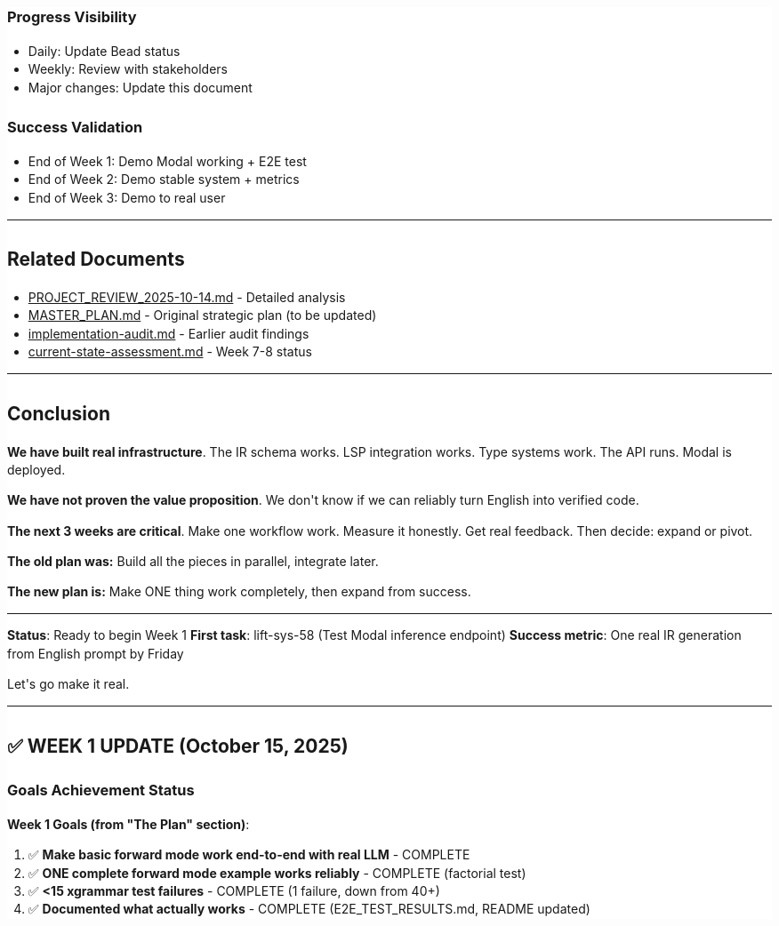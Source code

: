 ### Progress Visibility
- Daily: Update Bead status
- Weekly: Review with stakeholders
- Major changes: Update this document

### Success Validation
- End of Week 1: Demo Modal working + E2E test
- End of Week 2: Demo stable system + metrics
- End of Week 3: Demo to real user

---

## Related Documents

- [PROJECT_REVIEW_2025-10-14.md](./PROJECT_REVIEW_2025-10-14.md) - Detailed analysis
- [MASTER_PLAN.md](./MASTER_PLAN.md) - Original strategic plan (to be updated)
- [implementation-audit.md](./implementation-audit.md) - Earlier audit findings
- [current-state-assessment.md](./current-state-assessment.md) - Week 7-8 status

---

## Conclusion

**We have built real infrastructure**. The IR schema works. LSP integration works. Type systems work. The API runs. Modal is deployed.

**We have not proven the value proposition**. We don't know if we can reliably turn English into verified code.

**The next 3 weeks are critical**. Make one workflow work. Measure it honestly. Get real feedback. Then decide: expand or pivot.

**The old plan was:** Build all the pieces in parallel, integrate later.

**The new plan is:** Make ONE thing work completely, then expand from success.

---

**Status**: Ready to begin Week 1
**First task**: lift-sys-58 (Test Modal inference endpoint)
**Success metric**: One real IR generation from English prompt by Friday

Let's go make it real.

---

## ✅ WEEK 1 UPDATE (October 15, 2025)

### Goals Achievement Status

**Week 1 Goals (from "The Plan" section)**:
1. ✅ **Make basic forward mode work end-to-end with real LLM** - COMPLETE
2. ✅ **ONE complete forward mode example works reliably** - COMPLETE (factorial test)
3. ✅ **<15 xgrammar test failures** - COMPLETE (1 failure, down from 40+)
4. ✅ **Documented what actually works** - COMPLETE (E2E_TEST_RESULTS.md, README updated)
